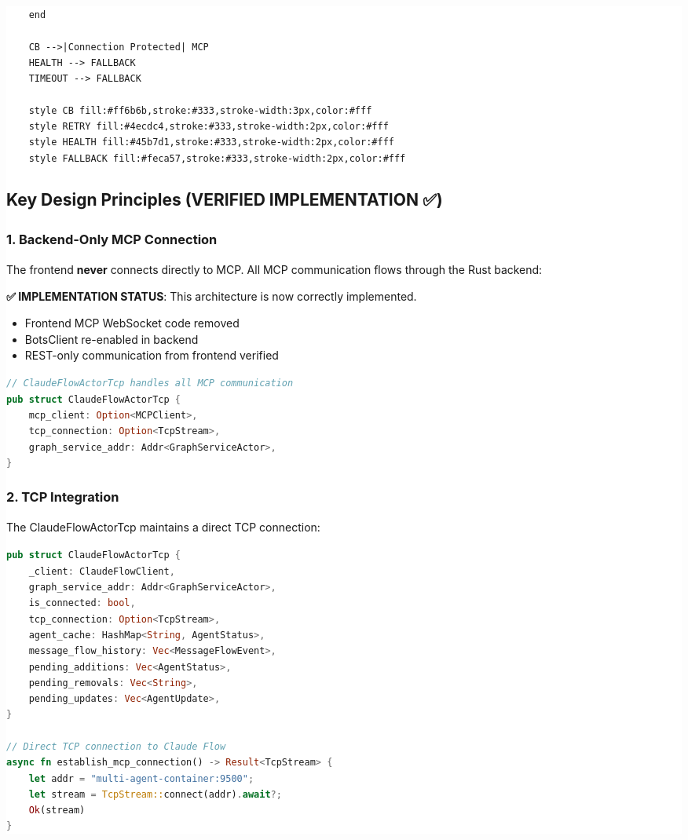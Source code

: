 ```mermaid
    end

    CB -->|Connection Protected| MCP
    HEALTH --> FALLBACK
    TIMEOUT --> FALLBACK

    style CB fill:#ff6b6b,stroke:#333,stroke-width:3px,color:#fff
    style RETRY fill:#4ecdc4,stroke:#333,stroke-width:2px,color:#fff
    style HEALTH fill:#45b7d1,stroke:#333,stroke-width:2px,color:#fff
    style FALLBACK fill:#feca57,stroke:#333,stroke-width:2px,color:#fff
```

## Key Design Principles (VERIFIED IMPLEMENTATION ✅)

### 1. Backend-Only MCP Connection

The frontend **never** connects directly to MCP. All MCP communication flows through the Rust backend:

**✅ IMPLEMENTATION STATUS**: This architecture is now correctly implemented.
- Frontend MCP WebSocket code removed
- BotsClient re-enabled in backend
- REST-only communication from frontend verified

```rust
// ClaudeFlowActorTcp handles all MCP communication
pub struct ClaudeFlowActorTcp {
    mcp_client: Option<MCPClient>,
    tcp_connection: Option<TcpStream>,
    graph_service_addr: Addr<GraphServiceActor>,
}
```

### 2. TCP Integration

The ClaudeFlowActorTcp maintains a direct TCP connection:

```rust
pub struct ClaudeFlowActorTcp {
    _client: ClaudeFlowClient,
    graph_service_addr: Addr<GraphServiceActor>,
    is_connected: bool,
    tcp_connection: Option<TcpStream>,
    agent_cache: HashMap<String, AgentStatus>,
    message_flow_history: Vec<MessageFlowEvent>,
    pending_additions: Vec<AgentStatus>,
    pending_removals: Vec<String>,
    pending_updates: Vec<AgentUpdate>,
}

// Direct TCP connection to Claude Flow
async fn establish_mcp_connection() -> Result<TcpStream> {
    let addr = "multi-agent-container:9500";
    let stream = TcpStream::connect(addr).await?;
    Ok(stream)
}
```
